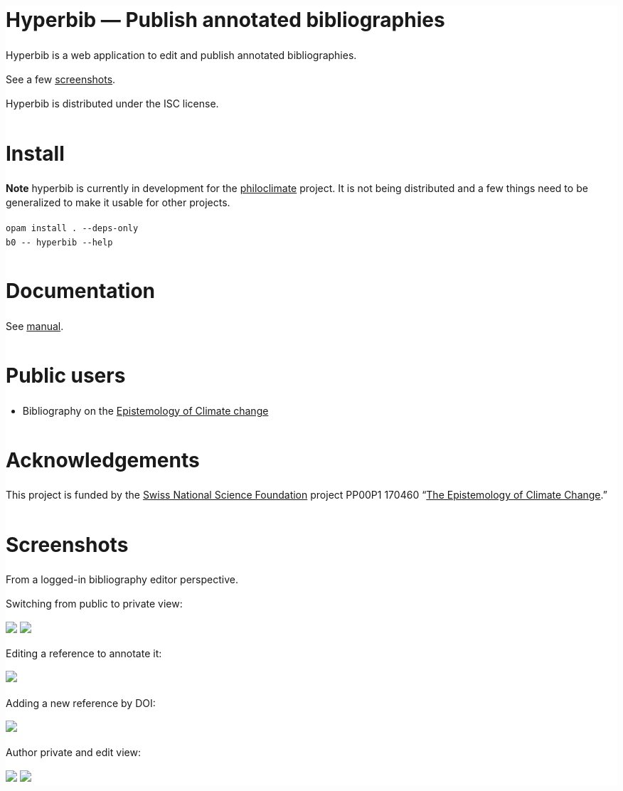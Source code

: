 Hyperbib — Publish annotated bibliographies
===========================================

Hyperbib is a web application to edit and publish annotated
bibliographies.

See a few [screenshots](#screenshots).

Hyperbib is distributed under the ISC license.

# Install 

**Note** hyperbib is currently in development for the
[philoclimate][philoclimate] project. It is not being distributed and
a few things need to be generalized to make it usable for other
projects.

```
opam install . --deps-only 
b0 -- hyperbib --help 
```

# Documentation 

See [manual](doc/manual.md).

# Public users

* Bibliography on the 
  [Epistemology of Climate change](https://philoclimate.ch/bib/)

# Acknowledgements 

This project is funded by the [Swiss National Science Foundation][snsf]
project PP00P1 170460 “[The Epistemology of Climate
Change][philoclimate].”

[snsf]: https://www.snf.ch/en
[philoclimate]: https://philoclimate.ch

# Screenshots 

From a logged-in bibliography editor perspective. 

Switching from public to private view:

<img src="doc/screens/ref-public-view.png" width="800px">
<img src="doc/screens/ref-private-view.png" width="800px">

Editing a reference to annotate it: 

<img src="doc/screens/ref-edit-simple.png" width="800px">

Adding a new reference by DOI: 

<img src="doc/screens/ref-doi-add.png" width="800px">

Author private and edit view: 

<img src="doc/screens/author-private-view.png" width="800px">
<img src="doc/screens/author-edit.png" width="800px">

